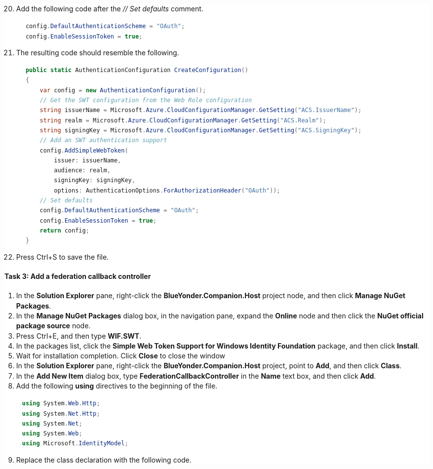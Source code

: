 
20. Add the following code after the _// Set defaults_ comment.

  ```cs
        config.DefaultAuthenticationScheme = "OAuth";
        config.EnableSessionToken = true;
```
21. The resulting code should resemble the following.

  ```cs
        public static AuthenticationConfiguration CreateConfiguration()
        {
            var config = new AuthenticationConfiguration();
            // Get the SWT configuration from the Web Role configuration
            string issuerName = Microsoft.Azure.CloudConfigurationManager.GetSetting("ACS.IssuerName");
            string realm = Microsoft.Azure.CloudConfigurationManager.GetSetting("ACS.Realm");
            string signingKey = Microsoft.Azure.CloudConfigurationManager.GetSetting("ACS.SigningKey");
            // Add an SWT authentication support
            config.AddSimpleWebToken(
                issuer: issuerName,
                audience: realm,
                signingKey: signingKey,
                options: AuthenticationOptions.ForAuthorizationHeader("OAuth"));
            // Set defaults
            config.DefaultAuthenticationScheme = "OAuth";
            config.EnableSessionToken = true;
            return config;
        }
```
22. Press Ctrl+S to save the file.

#### Task 3: Add a federation callback controller

1. In the **Solution Explorer** pane, right-click the **BlueYonder.Companion.Host** project node, and then click **Manage NuGet Packages**.
2. In the **Manage NuGet Packages** dialog box, in the navigation pane, expand the **Online** node and then click the **NuGet official package source** node.
3. Press Ctrl+E, and then type **WIF.SWT**.
4. In the packages list, click the **Simple Web Token Support for Windows Identity Foundation** package, and then click **Install**.
5. Wait for installation completion. Click **Close** to close the window
6. In the **Solution Explorer** pane, right-click the **BlueYonder.Companion.Host** project, point to **Add**, and then click **Class**.
7. In the **Add New Item** dialog box, type **FederationCallbackController** in the **Name** text box, and then click **Add**.
8. Add the following **using** directives to the beginning of the file.

  ```cs
       using System.Web.Http;
       using System.Net.Http;
       using System.Net;
       using System.Web;
       using Microsoft.IdentityModel;
```
9. Replace the class declaration with the following code.
